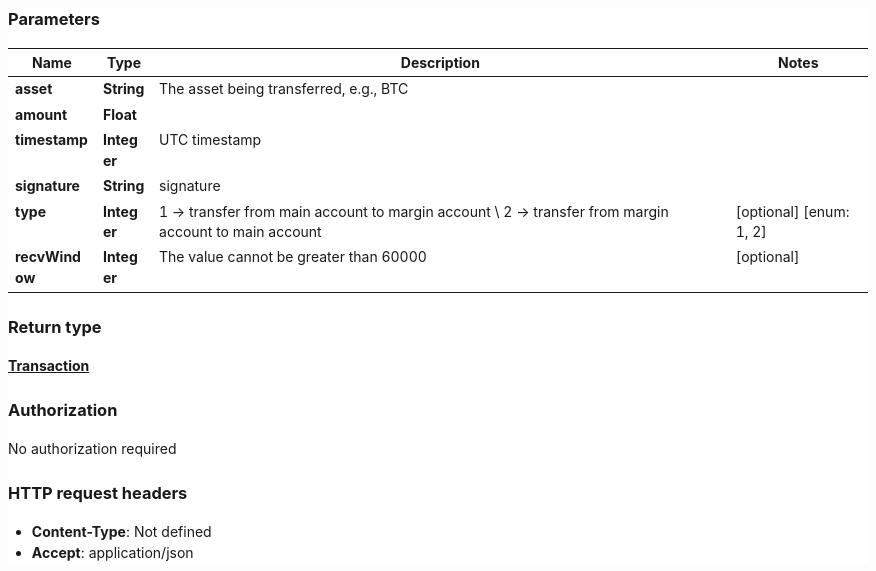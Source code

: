 ### Parameters

Name | Type | Description  | Notes
------------- | ------------- | ------------- | -------------
 **asset** | **String**| The asset being transferred, e.g., BTC |
 **amount** | **Float**|  |
 **timestamp** | **Integer**| UTC timestamp |
 **signature** | **String**| signature |
 **type** | **Integer**| 1 -&gt; transfer from main account to margin account \\ 2 -&gt; transfer from margin account to main account   | [optional] [enum: 1, 2]
 **recvWindow** | **Integer**| The value cannot be greater than 60000 | [optional]

### Return type

[**Transaction**](Transaction.md)

### Authorization

No authorization required

### HTTP request headers

 - **Content-Type**: Not defined
 - **Accept**: application/json

